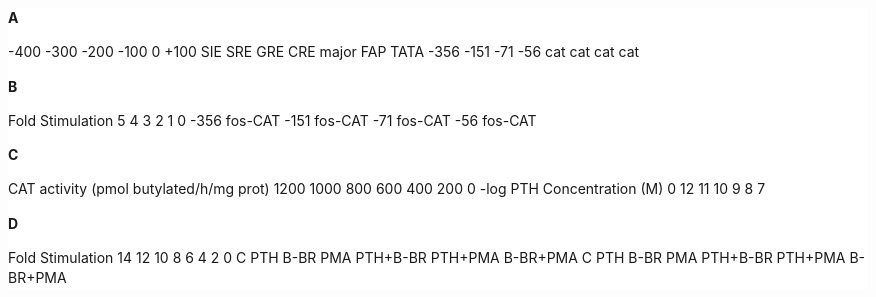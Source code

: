 **A**


-400 -300 -200 -100 0 +100
SIE SRE GRE CRE major
FAP TATA
-356
-151
-71
-56
cat cat cat cat


**B**


Fold Stimulation
5
4
3
2
1
0
-356 fos-CAT
-151 fos-CAT
-71 fos-CAT
-56 fos-CAT


**C**


CAT activity (pmol butylated/h/mg prot)
1200
1000
800
600
400
200
0
-log PTH Concentration (M)
0 12 11 10 9 8 7


**D**


Fold Stimulation
14
12
10
8
6
4
2
0
C PTH B-BR PMA PTH+B-BR PTH+PMA B-BR+PMA
C PTH B-BR PMA PTH+B-BR PTH+PMA B-BR+PMA
